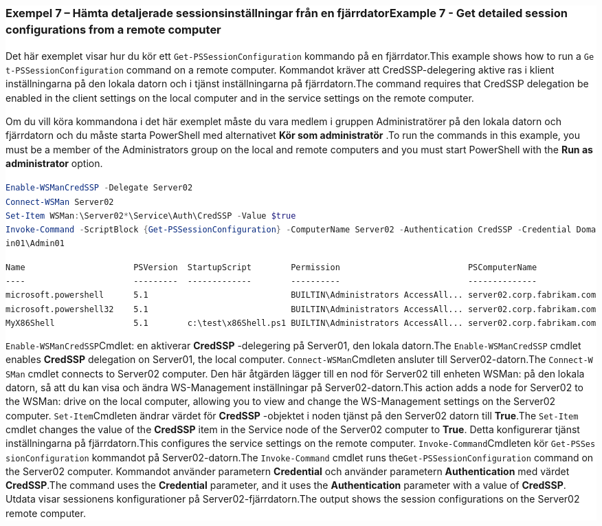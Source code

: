 ### <span data-ttu-id="31c5f-140">Exempel 7 – Hämta detaljerade sessionsinställningar från en fjärrdator</span><span class="sxs-lookup"><span data-stu-id="31c5f-140">Example 7 - Get detailed session configurations from a remote computer</span></span>

<span data-ttu-id="31c5f-141">Det här exemplet visar hur du kör ett `Get-PSSessionConfiguration` kommando på en fjärrdator.</span><span class="sxs-lookup"><span data-stu-id="31c5f-141">This example shows how to run a `Get-PSSessionConfiguration` command on a remote computer.</span></span> <span data-ttu-id="31c5f-142">Kommandot kräver att CredSSP-delegering aktive ras i klient inställningarna på den lokala datorn och i tjänst inställningarna på fjärrdatorn.</span><span class="sxs-lookup"><span data-stu-id="31c5f-142">The command requires that CredSSP delegation be enabled in the client settings on the local computer and in the service settings on the remote computer.</span></span>

<span data-ttu-id="31c5f-143">Om du vill köra kommandona i det här exemplet måste du vara medlem i gruppen Administratörer på den lokala datorn och fjärrdatorn och du måste starta PowerShell med alternativet **Kör som administratör** .</span><span class="sxs-lookup"><span data-stu-id="31c5f-143">To run the commands in this example, you must be a member of the Administrators group on the local and remote computers and you must start PowerShell with the **Run as administrator** option.</span></span>

```powershell
Enable-WSManCredSSP -Delegate Server02
Connect-WSMan Server02
Set-Item WSMan:\Server02*\Service\Auth\CredSSP -Value $true
Invoke-Command -ScriptBlock {Get-PSSessionConfiguration} -ComputerName Server02 -Authentication CredSSP -Credential Domain01\Admin01
```

```Output
Name                      PSVersion  StartupScript        Permission                          PSComputerName
----                      ---------  -------------        ----------                          --------------
microsoft.powershell      5.1                             BUILTIN\Administrators AccessAll... server02.corp.fabrikam.com
microsoft.powershell32    5.1                             BUILTIN\Administrators AccessAll... server02.corp.fabrikam.com
MyX86Shell                5.1        c:\test\x86Shell.ps1 BUILTIN\Administrators AccessAll... server02.corp.fabrikam.com
```

<span data-ttu-id="31c5f-144">`Enable-WSManCredSSP`Cmdlet: en aktiverar **CredSSP** -delegering på Server01, den lokala datorn.</span><span class="sxs-lookup"><span data-stu-id="31c5f-144">The `Enable-WSManCredSSP` cmdlet enables **CredSSP** delegation on Server01, the local computer.</span></span> <span data-ttu-id="31c5f-145">`Connect-WSMan`Cmdleten ansluter till Server02-datorn.</span><span class="sxs-lookup"><span data-stu-id="31c5f-145">The `Connect-WSMan` cmdlet connects to Server02 computer.</span></span> <span data-ttu-id="31c5f-146">Den här åtgärden lägger till en nod för Server02 till enheten WSMan: på den lokala datorn, så att du kan visa och ändra WS-Management inställningar på Server02-datorn.</span><span class="sxs-lookup"><span data-stu-id="31c5f-146">This action adds a node for Server02 to the WSMan: drive on the local computer, allowing you to view and change the WS-Management settings on the Server02 computer.</span></span> <span data-ttu-id="31c5f-147">`Set-Item`Cmdleten ändrar värdet för **CredSSP** -objektet i noden tjänst på den Server02 datorn till **True**.</span><span class="sxs-lookup"><span data-stu-id="31c5f-147">The `Set-Item` cmdlet changes the value of the **CredSSP** item in the Service node of the Server02 computer to **True**.</span></span> <span data-ttu-id="31c5f-148">Detta konfigurerar tjänst inställningarna på fjärrdatorn.</span><span class="sxs-lookup"><span data-stu-id="31c5f-148">This configures the service settings on the remote computer.</span></span> <span data-ttu-id="31c5f-149">`Invoke-Command`Cmdleten kör `Get-PSSessionConfiguration` kommandot på Server02-datorn.</span><span class="sxs-lookup"><span data-stu-id="31c5f-149">The `Invoke-Command` cmdlet runs the`Get-PSSessionConfiguration` command on the Server02 computer.</span></span> <span data-ttu-id="31c5f-150">Kommandot använder parametern **Credential** och använder parametern **Authentication** med värdet **CredSSP**.</span><span class="sxs-lookup"><span data-stu-id="31c5f-150">The command uses the **Credential** parameter, and it uses the **Authentication** parameter with a value of **CredSSP**.</span></span> <span data-ttu-id="31c5f-151">Utdata visar sessionens konfigurationer på Server02-fjärrdatorn.</span><span class="sxs-lookup"><span data-stu-id="31c5f-151">The output shows the session configurations on the Server02 remote computer.</span></span>